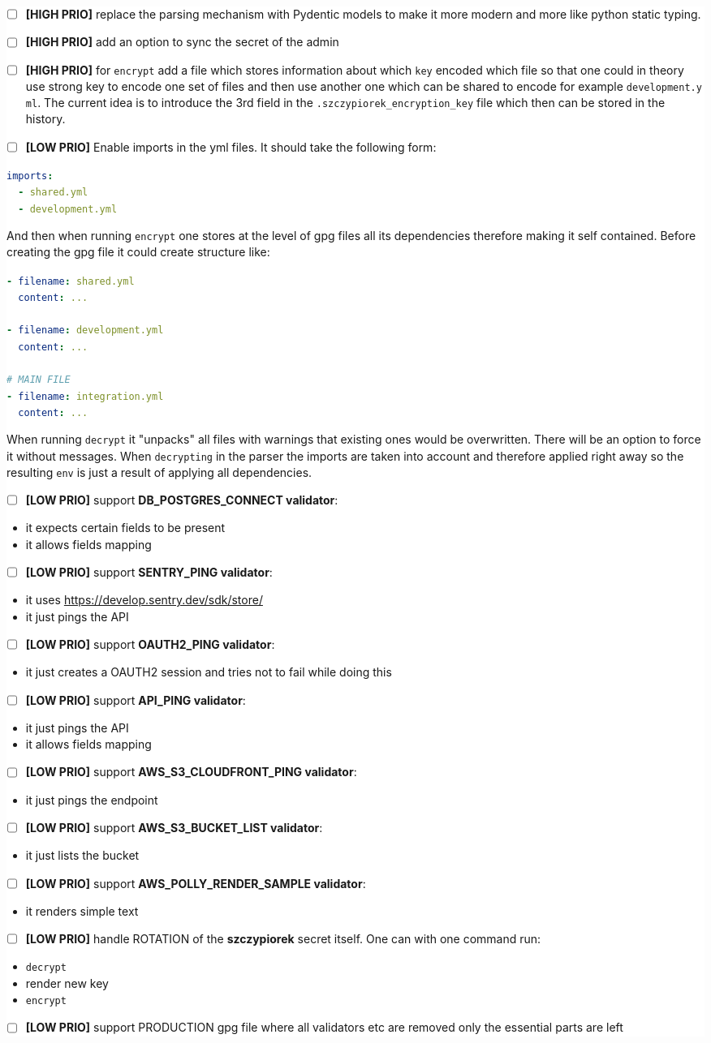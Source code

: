 - [ ] **[HIGH PRIO]** replace the parsing mechanism with Pydentic models to make it more modern and more like python static typing.

- [ ] **[HIGH PRIO]** add an option to sync the secret of the admin

- [ ] **[HIGH PRIO]** for `encrypt` add a file which stores information about which `key` encoded which file so that one could in theory use strong key to encode one set of files and then use another one which can be shared to encode for example `development.yml`. The current idea is to introduce the 3rd field in the `.szczypiorek_encryption_key` file which then can be stored in the history.

- [ ] **[LOW PRIO]** Enable imports in the yml files. It should take the following form:
```yaml
imports:
  - shared.yml
  - development.yml
```
And then when running `encrypt` one stores at the level of gpg files all its dependencies therefore making it self contained. Before creating the gpg file it could create structure like:
```yaml
- filename: shared.yml
  content: ...

- filename: development.yml
  content: ...

# MAIN FILE
- filename: integration.yml
  content: ...
```
When running `decrypt` it "unpacks" all files with warnings that existing ones would be overwritten. There will be an option to force it without messages. When `decrypting` in the parser the imports are taken into account and therefore applied right away so the resulting `env` is just a result of applying all dependencies.

- [ ] **[LOW PRIO]** support **DB_POSTGRES_CONNECT validator**:
* it expects certain fields to be present
* it allows fields mapping

- [ ] **[LOW PRIO]** support **SENTRY_PING validator**:
* it uses https://develop.sentry.dev/sdk/store/
* it just pings the API

- [ ] **[LOW PRIO]** support **OAUTH2_PING validator**:
* it just creates a OAUTH2 session and tries not to fail while doing this

- [ ] **[LOW PRIO]** support **API_PING validator**:
* it just pings the API
* it allows fields mapping

- [ ] **[LOW PRIO]** support **AWS_S3_CLOUDFRONT_PING validator**:
* it just pings the endpoint

- [ ] **[LOW PRIO]** support **AWS_S3_BUCKET_LIST validator**:
* it just lists the bucket

- [ ] **[LOW PRIO]** support **AWS_POLLY_RENDER_SAMPLE validator**:
* it renders simple text

- [ ] **[LOW PRIO]** handle ROTATION of the **szczypiorek** secret itself. One can with one command run:
* `decrypt`
* render new key
* `encrypt`

- [ ] **[LOW PRIO]** support PRODUCTION gpg file where all validators etc are removed only the essential parts are left

